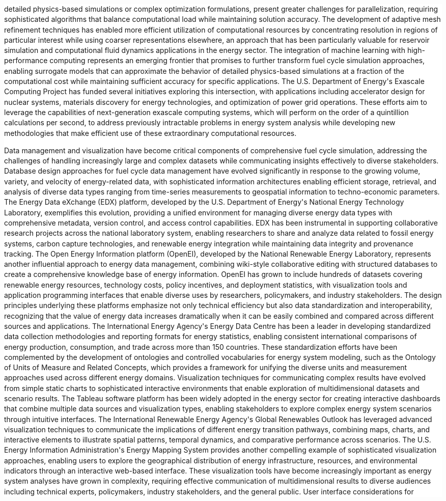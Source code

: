 detailed physics-based simulations or complex optimization formulations, present greater challenges for parallelization, requiring sophisticated algorithms that balance computational load while maintaining solution accuracy. The development of adaptive mesh refinement techniques has enabled more efficient utilization of computational resources by concentrating resolution in regions of particular interest while using coarser representations elsewhere, an approach that has been particularly valuable for reservoir simulation and computational fluid dynamics applications in the energy sector. The integration of machine learning with high-performance computing represents an emerging frontier that promises to further transform fuel cycle simulation approaches, enabling surrogate models that can approximate the behavior of detailed physics-based simulations at a fraction of the computational cost while maintaining sufficient accuracy for specific applications. The U.S. Department of Energy's Exascale Computing Project has funded several initiatives exploring this intersection, with applications including accelerator design for nuclear systems, materials discovery for energy technologies, and optimization of power grid operations. These efforts aim to leverage the capabilities of next-generation exascale computing systems, which will perform on the order of a quintillion calculations per second, to address previously intractable problems in energy system analysis while developing new methodologies that make efficient use of these extraordinary computational resources.

Data management and visualization have become critical components of comprehensive fuel cycle simulation, addressing the challenges of handling increasingly large and complex datasets while communicating insights effectively to diverse stakeholders. Database design approaches for fuel cycle data management have evolved significantly in response to the growing volume, variety, and velocity of energy-related data, with sophisticated information architectures enabling efficient storage, retrieval, and analysis of diverse data types ranging from time-series measurements to geospatial information to techno-economic parameters. The Energy Data eXchange (EDX) platform, developed by the U.S. Department of Energy's National Energy Technology Laboratory, exemplifies this evolution, providing a unified environment for managing diverse energy data types with comprehensive metadata, version control, and access control capabilities. EDX has been instrumental in supporting collaborative research projects across the national laboratory system, enabling researchers to share and analyze data related to fossil energy systems, carbon capture technologies, and renewable energy integration while maintaining data integrity and provenance tracking. The Open Energy Information platform (OpenEI), developed by the National Renewable Energy Laboratory, represents another influential approach to energy data management, combining wiki-style collaborative editing with structured databases to create a comprehensive knowledge base of energy information. OpenEI has grown to include hundreds of datasets covering renewable energy resources, technology costs, policy incentives, and deployment statistics, with visualization tools and application programming interfaces that enable diverse uses by researchers, policymakers, and industry stakeholders. The design principles underlying these platforms emphasize not only technical efficiency but also data standardization and interoperability, recognizing that the value of energy data increases dramatically when it can be easily combined and compared across different sources and applications. The International Energy Agency's Energy Data Centre has been a leader in developing standardized data collection methodologies and reporting formats for energy statistics, enabling consistent international comparisons of energy production, consumption, and trade across more than 150 countries. These standardization efforts have been complemented by the development of ontologies and controlled vocabularies for energy system modeling, such as the Ontology of Units of Measure and Related Concepts, which provides a framework for unifying the diverse units and measurement approaches used across different energy domains. Visualization techniques for communicating complex results have evolved from simple static charts to sophisticated interactive environments that enable exploration of multidimensional datasets and scenario results. The Tableau software platform has been widely adopted in the energy sector for creating interactive dashboards that combine multiple data sources and visualization types, enabling stakeholders to explore complex energy system scenarios through intuitive interfaces. The International Renewable Energy Agency's Global Renewables Outlook has leveraged advanced visualization techniques to communicate the implications of different energy transition pathways, combining maps, charts, and interactive elements to illustrate spatial patterns, temporal dynamics, and comparative performance across scenarios. The U.S. Energy Information Administration's Energy Mapping System provides another compelling example of sophisticated visualization approaches, enabling users to explore the geographical distribution of energy infrastructure, resources, and environmental indicators through an interactive web-based interface. These visualization tools have become increasingly important as energy system analyses have grown in complexity, requiring effective communication of multidimensional results to diverse audiences including technical experts, policymakers, industry stakeholders, and the general public. User interface considerations for
